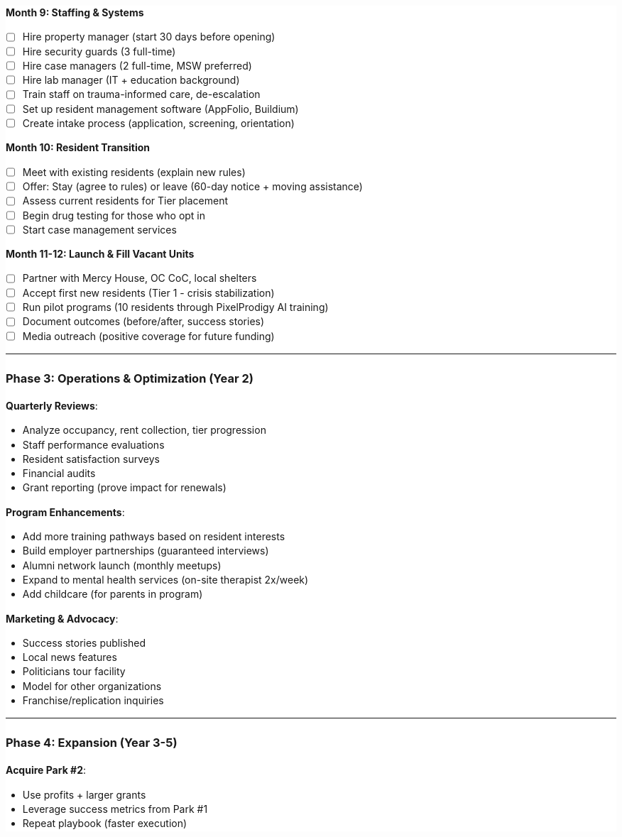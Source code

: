 **Month 9: Staffing & Systems**
- [ ] Hire property manager (start 30 days before opening)
- [ ] Hire security guards (3 full-time)
- [ ] Hire case managers (2 full-time, MSW preferred)
- [ ] Hire lab manager (IT + education background)
- [ ] Train staff on trauma-informed care, de-escalation
- [ ] Set up resident management software (AppFolio, Buildium)
- [ ] Create intake process (application, screening, orientation)

**Month 10: Resident Transition**
- [ ] Meet with existing residents (explain new rules)
- [ ] Offer: Stay (agree to rules) or leave (60-day notice + moving assistance)
- [ ] Assess current residents for Tier placement
- [ ] Begin drug testing for those who opt in
- [ ] Start case management services

**Month 11-12: Launch & Fill Vacant Units**
- [ ] Partner with Mercy House, OC CoC, local shelters
- [ ] Accept first new residents (Tier 1 - crisis stabilization)
- [ ] Run pilot programs (10 residents through PixelProdigy AI training)
- [ ] Document outcomes (before/after, success stories)
- [ ] Media outreach (positive coverage for future funding)

---

### Phase 3: Operations & Optimization (Year 2)

**Quarterly Reviews**:
- Analyze occupancy, rent collection, tier progression
- Staff performance evaluations
- Resident satisfaction surveys
- Financial audits
- Grant reporting (prove impact for renewals)

**Program Enhancements**:
- Add more training pathways based on resident interests
- Build employer partnerships (guaranteed interviews)
- Alumni network launch (monthly meetups)
- Expand to mental health services (on-site therapist 2x/week)
- Add childcare (for parents in program)

**Marketing & Advocacy**:
- Success stories published
- Local news features
- Politicians tour facility
- Model for other organizations
- Franchise/replication inquiries

---

### Phase 4: Expansion (Year 3-5)

**Acquire Park #2**:
- Use profits + larger grants
- Leverage success metrics from Park #1
- Repeat playbook (faster execution)
